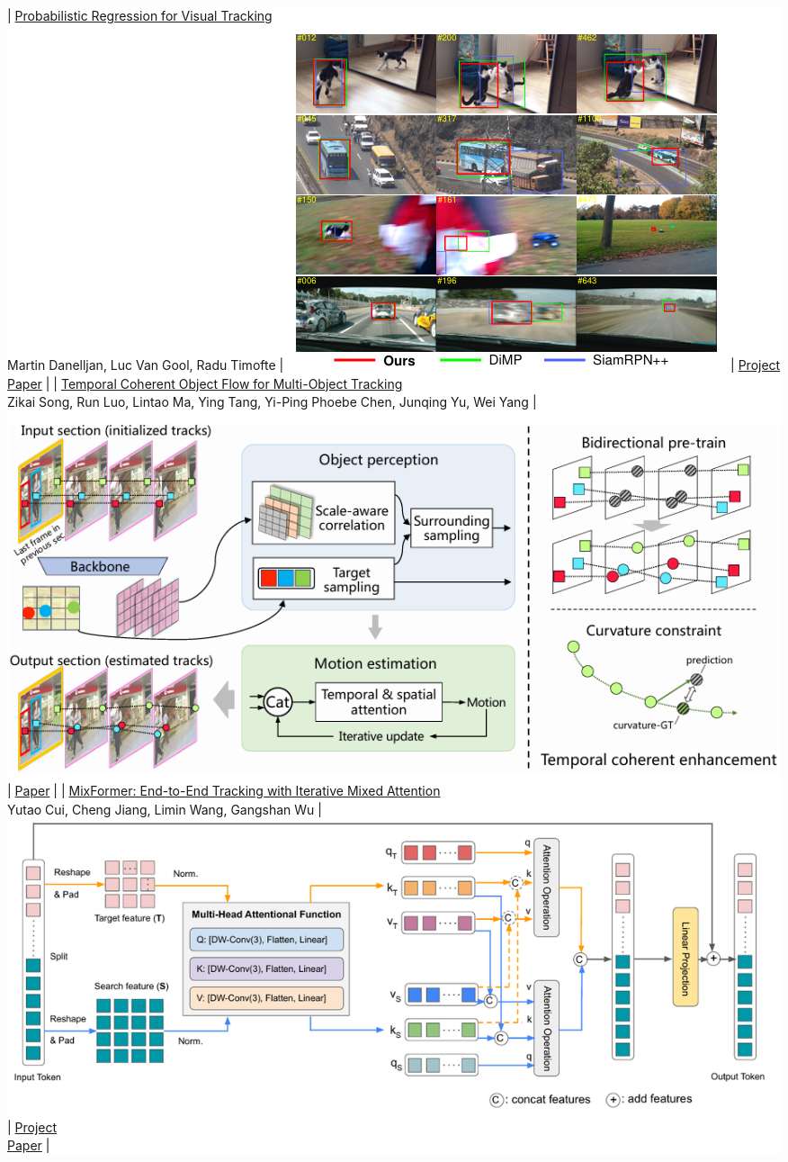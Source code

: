 | [Probabilistic Regression for Visual Tracking](https://arxiv.org/abs/2003.12565) <br/> Martin Danelljan, Luc Van Gool, Radu Timofte | ![image](README.assets/123.png) | [Project](https://github.com/visionml/pytracking) <br/> [Paper](https://arxiv.org/abs/2003.12565) |
| [Temporal Coherent Object Flow for Multi-Object Tracking](https://ojs.aaai.org/index.php/AAAI/article/view/32749#:~:text=In%20this%20study%2C%20we%20propose%20a%20section-based%20multi-object,the%20basic%20processing%20unit%2C%20denoted%20as%20a%20%E2%80%9Csection%E2%80%9D.) <br/> Zikai Song, Run Luo, Lintao Ma, Ying Tang, Yi-Ping Phoebe Chen, Junqing Yu, Wei Yang | ![image](README.assets/130.png) | [Paper](https://ojs.aaai.org/index.php/AAAI/article/view/32749#:~:text=In%20this%20study%2C%20we%20propose%20a%20section-based%20multi-object,the%20basic%20processing%20unit%2C%20denoted%20as%20a%20%E2%80%9Csection%E2%80%9D.) |
| [MixFormer: End-to-End Tracking with Iterative Mixed Attention](https://arxiv.org/abs/2203.11082) <br/> Yutao Cui, Cheng Jiang, Limin Wang, Gangshan Wu | ![image](README.assets/102.png) | [Project](https://github.com/MCG-NJU/MixFormer) <br/> [Paper](https://arxiv.org/abs/2203.11082) |